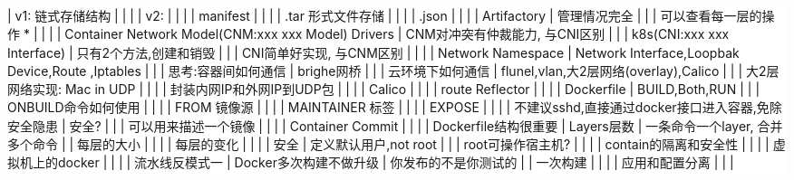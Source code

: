 | v1: 链式存储结构                                             |                                                              |                                              |
| v2:                                                          |                                                              |                                              |
| manifest                                                     |                                                              |                                              |
| .tar 形式文件存储                                            |                                                              |                                              |
| .json                                                        |                                                              |                                              |
| Artifactory                                                  | 管理情况完全                                                 |                                              |
| 可以查看每一层的操作 *                                       |                                                              |                                              |
| Container Network Model(CNM:xxx xxx Model) Drivers           | CNM对冲突有仲裁能力, 与CNI区别                               |                                              |
| k8s(CNI:xxx xxx Interface)                                   | 只有2个方法,创建和销毁                                       |                                              |
| CNI简单好实现, 与CNM区别                                     |                                                              |                                              |
| Network Namespace                                            | Network Interface,Loopbak Device,Route ,Iptables             |                                              |
| 思考:容器间如何通信                                          | brighe网桥                                                   |                                              |
| 云环境下如何通信                                             | flunel,vlan,大2层网络(overlay),Calico                        |                                              |
| 大2层网络实现: Mac in UDP                                    |                                                              |                                              |
| 封装内网IP和外网IP到UDP包                                    |                                                              |                                              |
| Calico                                                       |                                                              |                                              |
| route Reflector                                              |                                                              |                                              |
| Dockerfile                                                   | BUILD,Both,RUN                                               |                                              |
| ONBUILD命令如何使用                                          |                                                              |                                              |
| FROM 镜像源                                                  |                                                              |                                              |
| MAINTAINER 标签                                              |                                                              |                                              |
| EXPOSE                                                       |                                                              |                                              |
| 不建议sshd,直接通过docker接口进入容器,免除安全隐患           | 安全?                                                        |                                              |
| 可以用来描述一个镜像                                         |                                                              |                                              |
| Container Commit                                             |                                                              |                                              |
| Dockerfile结构很重要                                         | Layers层数                                                   | 一条命令一个layer, 合并多个命令              |
| 每层的大小                                                   |                                                              |                                              |
| 每层的变化                                                   |                                                              |                                              |
| 安全                                                         | 定义默认用户,not root                                        |                                              |
| root可操作宿主机?                                            |                                                              |                                              |
| contain的隔离和安全性                                        |                                                              |                                              |
| 虚拟机上的docker                                             |                                                              |                                              |
| 流水线反模式一                                               | Docker多次构建不做升级                                       | 你发布的不是你测试的                         |
| 一次构建                                                     |                                                              |                                              |
| 应用和配置分离                                               |                                                              |                                              |